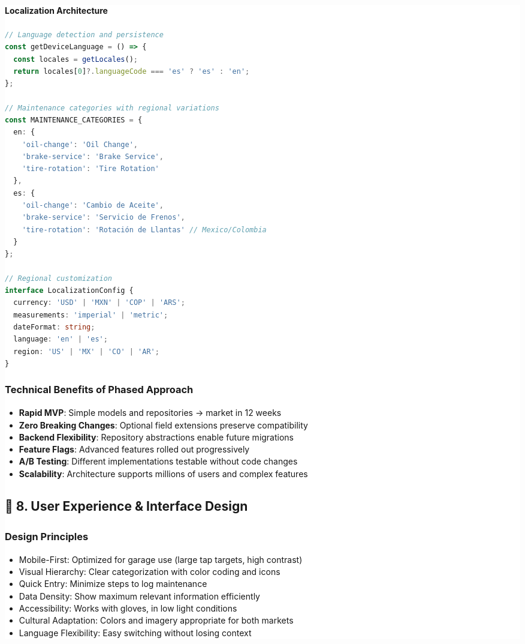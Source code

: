 #### Localization Architecture
```typescript
// Language detection and persistence
const getDeviceLanguage = () => {
  const locales = getLocales();
  return locales[0]?.languageCode === 'es' ? 'es' : 'en';
};

// Maintenance categories with regional variations
const MAINTENANCE_CATEGORIES = {
  en: {
    'oil-change': 'Oil Change',
    'brake-service': 'Brake Service',
    'tire-rotation': 'Tire Rotation'
  },
  es: {
    'oil-change': 'Cambio de Aceite',
    'brake-service': 'Servicio de Frenos', 
    'tire-rotation': 'Rotación de Llantas' // Mexico/Colombia
  }
};

// Regional customization
interface LocalizationConfig {
  currency: 'USD' | 'MXN' | 'COP' | 'ARS';
  measurements: 'imperial' | 'metric';
  dateFormat: string;
  language: 'en' | 'es';
  region: 'US' | 'MX' | 'CO' | 'AR';
}
```

### Technical Benefits of Phased Approach

- **Rapid MVP**: Simple models and repositories → market in 12 weeks
- **Zero Breaking Changes**: Optional field extensions preserve compatibility
- **Backend Flexibility**: Repository abstractions enable future migrations
- **Feature Flags**: Advanced features rolled out progressively
- **A/B Testing**: Different implementations testable without code changes
- **Scalability**: Architecture supports millions of users and complex features
 
## 🎨 8. User Experience & Interface Design

### Design Principles

- Mobile-First: Optimized for garage use (large tap targets, high contrast)
- Visual Hierarchy: Clear categorization with color coding and icons
- Quick Entry: Minimize steps to log maintenance
- Data Density: Show maximum relevant information efficiently
- Accessibility: Works with gloves, in low light conditions
- Cultural Adaptation: Colors and imagery appropriate for both markets
- Language Flexibility: Easy switching without losing context
